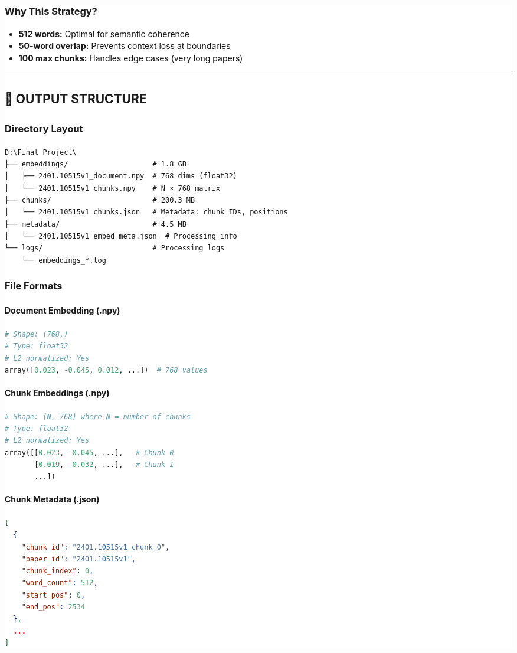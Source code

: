 ### **Why This Strategy?**
- **512 words:** Optimal for semantic coherence
- **50-word overlap:** Prevents context loss at boundaries
- **100 max chunks:** Handles edge cases (very long papers)

---

## 💾 OUTPUT STRUCTURE

### **Directory Layout**
```
D:\Final Project\
├── embeddings/                    # 1.8 GB
│   ├── 2401.10515v1_document.npy  # 768 dims (float32)
│   └── 2401.10515v1_chunks.npy    # N × 768 matrix
├── chunks/                        # 200.3 MB
│   └── 2401.10515v1_chunks.json   # Metadata: chunk IDs, positions
├── metadata/                      # 4.5 MB
│   └── 2401.10515v1_embed_meta.json  # Processing info
└── logs/                          # Processing logs
    └── embeddings_*.log
```

### **File Formats**

#### **Document Embedding (.npy)**
```python
# Shape: (768,)
# Type: float32
# L2 normalized: Yes
array([0.023, -0.045, 0.012, ...])  # 768 values
```

#### **Chunk Embeddings (.npy)**
```python
# Shape: (N, 768) where N = number of chunks
# Type: float32
# L2 normalized: Yes
array([[0.023, -0.045, ...],   # Chunk 0
       [0.019, -0.032, ...],   # Chunk 1
       ...])
```

#### **Chunk Metadata (.json)**
```json
[
  {
    "chunk_id": "2401.10515v1_chunk_0",
    "paper_id": "2401.10515v1",
    "chunk_index": 0,
    "word_count": 512,
    "start_pos": 0,
    "end_pos": 2534
  },
  ...
]
```
